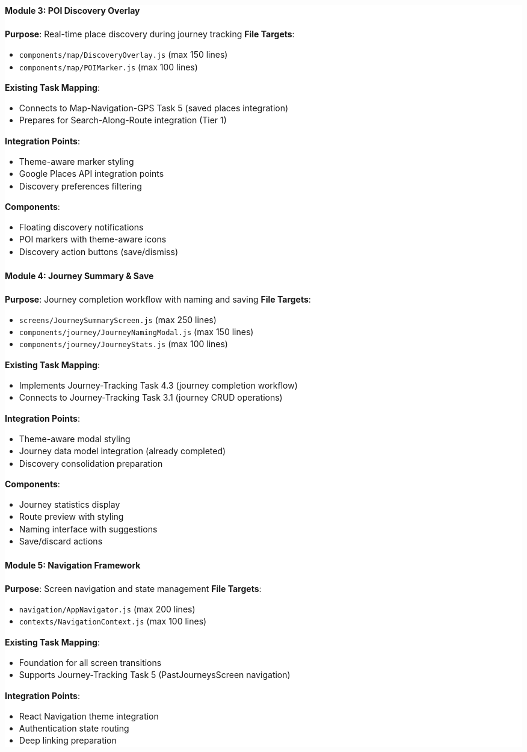 #### Module 3: POI Discovery Overlay
**Purpose**: Real-time place discovery during journey tracking
**File Targets**:
- `components/map/DiscoveryOverlay.js` (max 150 lines)
- `components/map/POIMarker.js` (max 100 lines)

**Existing Task Mapping**:
- Connects to Map-Navigation-GPS Task 5 (saved places integration)
- Prepares for Search-Along-Route integration (Tier 1)

**Integration Points**:
- Theme-aware marker styling
- Google Places API integration points
- Discovery preferences filtering

**Components**:
- Floating discovery notifications
- POI markers with theme-aware icons
- Discovery action buttons (save/dismiss)

#### Module 4: Journey Summary & Save
**Purpose**: Journey completion workflow with naming and saving
**File Targets**:
- `screens/JourneySummaryScreen.js` (max 250 lines)
- `components/journey/JourneyNamingModal.js` (max 150 lines)
- `components/journey/JourneyStats.js` (max 100 lines)

**Existing Task Mapping**:
- Implements Journey-Tracking Task 4.3 (journey completion workflow)
- Connects to Journey-Tracking Task 3.1 (journey CRUD operations)

**Integration Points**:
- Theme-aware modal styling
- Journey data model integration (already completed)
- Discovery consolidation preparation

**Components**:
- Journey statistics display
- Route preview with styling
- Naming interface with suggestions
- Save/discard actions

#### Module 5: Navigation Framework
**Purpose**: Screen navigation and state management
**File Targets**:
- `navigation/AppNavigator.js` (max 200 lines)
- `contexts/NavigationContext.js` (max 100 lines)

**Existing Task Mapping**:
- Foundation for all screen transitions
- Supports Journey-Tracking Task 5 (PastJourneysScreen navigation)

**Integration Points**:
- React Navigation theme integration
- Authentication state routing
- Deep linking preparation
